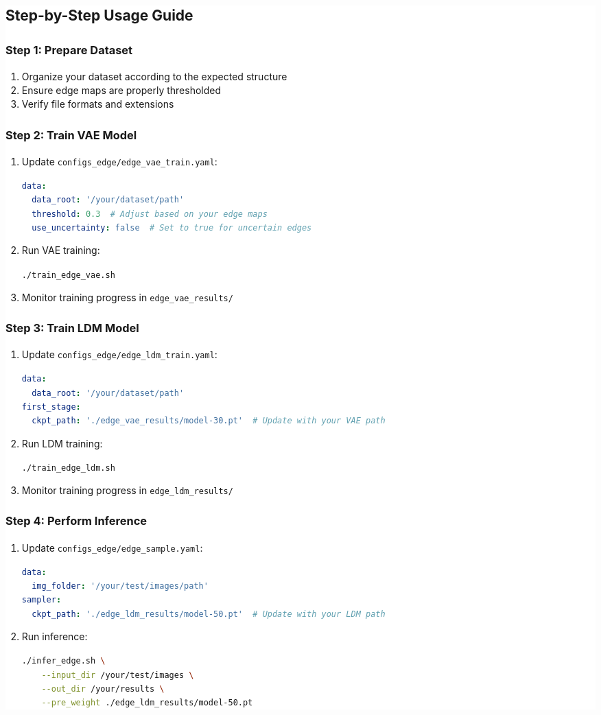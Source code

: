 ## Step-by-Step Usage Guide

### Step 1: Prepare Dataset

1. Organize your dataset according to the expected structure
2. Ensure edge maps are properly thresholded
3. Verify file formats and extensions

### Step 2: Train VAE Model

1. Update `configs_edge/edge_vae_train.yaml`:
   ```yaml
   data:
     data_root: '/your/dataset/path'
     threshold: 0.3  # Adjust based on your edge maps
     use_uncertainty: false  # Set to true for uncertain edges
   ```

2. Run VAE training:
   ```bash
   ./train_edge_vae.sh
   ```

3. Monitor training progress in `edge_vae_results/`

### Step 3: Train LDM Model

1. Update `configs_edge/edge_ldm_train.yaml`:
   ```yaml
   data:
     data_root: '/your/dataset/path'
   first_stage:
     ckpt_path: './edge_vae_results/model-30.pt'  # Update with your VAE path
   ```

2. Run LDM training:
   ```bash
   ./train_edge_ldm.sh
   ```

3. Monitor training progress in `edge_ldm_results/`

### Step 4: Perform Inference

1. Update `configs_edge/edge_sample.yaml`:
   ```yaml
   data:
     img_folder: '/your/test/images/path'
   sampler:
     ckpt_path: './edge_ldm_results/model-50.pt'  # Update with your LDM path
   ```

2. Run inference:
   ```bash
   ./infer_edge.sh \
       --input_dir /your/test/images \
       --out_dir /your/results \
       --pre_weight ./edge_ldm_results/model-50.pt
   ```
